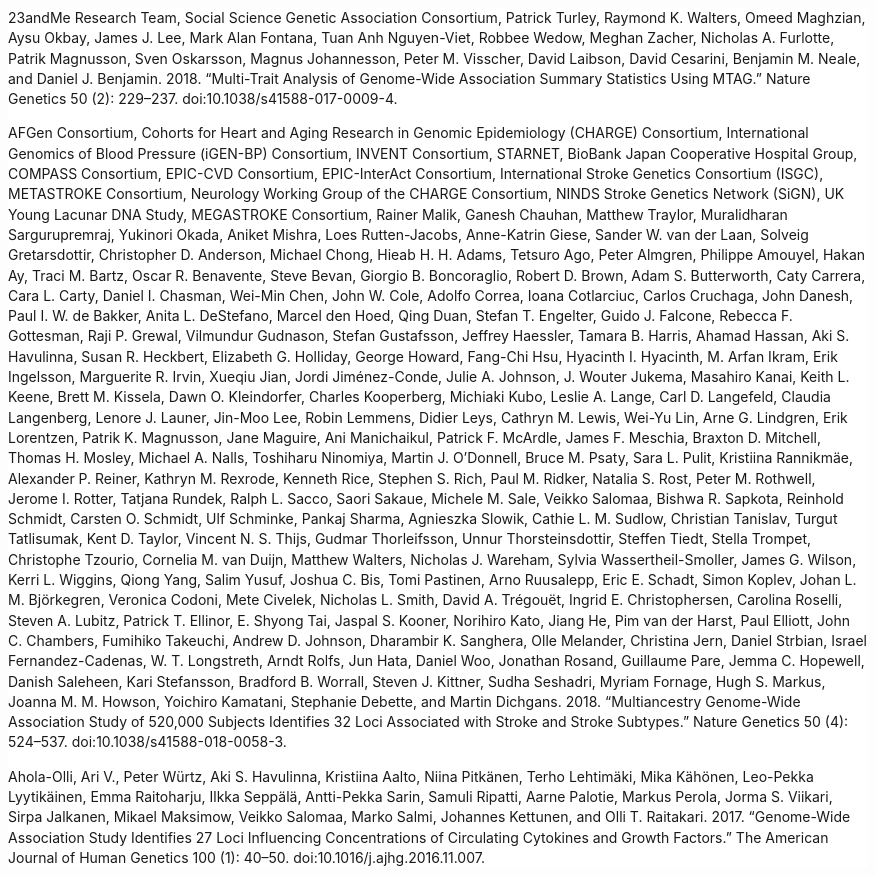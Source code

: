 23andMe Research Team, Social Science Genetic Association Consortium, Patrick Turley, Raymond K. Walters, Omeed Maghzian, Aysu Okbay, James J. Lee, Mark Alan Fontana, Tuan Anh Nguyen-Viet, Robbee Wedow, Meghan Zacher, Nicholas A. Furlotte, Patrik Magnusson, Sven Oskarsson, Magnus Johannesson, Peter M. Visscher, David Laibson, David Cesarini, Benjamin M. Neale, and Daniel J. Benjamin. 2018. “Multi-Trait Analysis of Genome-Wide Association Summary Statistics Using MTAG.” Nature Genetics 50 (2): 229–237. doi:10.1038/s41588-017-0009-4.

AFGen Consortium, Cohorts for Heart and Aging Research in Genomic Epidemiology (CHARGE) Consortium, International Genomics of Blood Pressure (iGEN-BP) Consortium, INVENT Consortium, STARNET, BioBank Japan Cooperative Hospital Group, COMPASS Consortium, EPIC-CVD Consortium, EPIC-InterAct Consortium, International Stroke Genetics Consortium (ISGC), METASTROKE Consortium, Neurology Working Group of the CHARGE Consortium, NINDS Stroke Genetics Network (SiGN), UK Young Lacunar DNA Study, MEGASTROKE Consortium, Rainer Malik, Ganesh Chauhan, Matthew Traylor, Muralidharan Sargurupremraj, Yukinori Okada, Aniket Mishra, Loes Rutten-Jacobs, Anne-Katrin Giese, Sander W. van der Laan, Solveig Gretarsdottir, Christopher D. Anderson, Michael Chong, Hieab H. H. Adams, Tetsuro Ago, Peter Almgren, Philippe Amouyel, Hakan Ay, Traci M. Bartz, Oscar R. Benavente, Steve Bevan, Giorgio B. Boncoraglio, Robert D. Brown, Adam S. Butterworth, Caty Carrera, Cara L. Carty, Daniel I. Chasman, Wei-Min Chen, John W. Cole, Adolfo Correa, Ioana Cotlarciuc, Carlos Cruchaga, John Danesh, Paul I. W. de Bakker, Anita L. DeStefano, Marcel den Hoed, Qing Duan, Stefan T. Engelter, Guido J. Falcone, Rebecca F. Gottesman, Raji P. Grewal, Vilmundur Gudnason, Stefan Gustafsson, Jeffrey Haessler, Tamara B. Harris, Ahamad Hassan, Aki S. Havulinna, Susan R. Heckbert, Elizabeth G. Holliday, George Howard, Fang-Chi Hsu, Hyacinth I. Hyacinth, M. Arfan Ikram, Erik Ingelsson, Marguerite R. Irvin, Xueqiu Jian, Jordi Jiménez-Conde, Julie A. Johnson, J. Wouter Jukema, Masahiro Kanai, Keith L. Keene, Brett M. Kissela, Dawn O. Kleindorfer, Charles Kooperberg, Michiaki Kubo, Leslie A. Lange, Carl D. Langefeld, Claudia Langenberg, Lenore J. Launer, Jin-Moo Lee, Robin Lemmens, Didier Leys, Cathryn M. Lewis, Wei-Yu Lin, Arne G. Lindgren, Erik Lorentzen, Patrik K. Magnusson, Jane Maguire, Ani Manichaikul, Patrick F. McArdle, James F. Meschia, Braxton D. Mitchell, Thomas H. Mosley, Michael A. Nalls, Toshiharu Ninomiya, Martin J. O’Donnell, Bruce M. Psaty, Sara L. Pulit, Kristiina Rannikmäe, Alexander P. Reiner, Kathryn M. Rexrode, Kenneth Rice, Stephen S. Rich, Paul M. Ridker, Natalia S. Rost, Peter M. Rothwell, Jerome I. Rotter, Tatjana Rundek, Ralph L. Sacco, Saori Sakaue, Michele M. Sale, Veikko Salomaa, Bishwa R. Sapkota, Reinhold Schmidt, Carsten O. Schmidt, Ulf Schminke, Pankaj Sharma, Agnieszka Slowik, Cathie L. M. Sudlow, Christian Tanislav, Turgut Tatlisumak, Kent D. Taylor, Vincent N. S. Thijs, Gudmar Thorleifsson, Unnur Thorsteinsdottir, Steffen Tiedt, Stella Trompet, Christophe Tzourio, Cornelia M. van Duijn, Matthew Walters, Nicholas J. Wareham, Sylvia Wassertheil-Smoller, James G. Wilson, Kerri L. Wiggins, Qiong Yang, Salim Yusuf, Joshua C. Bis, Tomi Pastinen, Arno Ruusalepp, Eric E. Schadt, Simon Koplev, Johan L. M. Björkegren, Veronica Codoni, Mete Civelek, Nicholas L. Smith, David A. Trégouët, Ingrid E. Christophersen, Carolina Roselli, Steven A. Lubitz, Patrick T. Ellinor, E. Shyong Tai, Jaspal S. Kooner, Norihiro Kato, Jiang He, Pim van der Harst, Paul Elliott, John C. Chambers, Fumihiko Takeuchi, Andrew D. Johnson, Dharambir K. Sanghera, Olle Melander, Christina Jern, Daniel Strbian, Israel Fernandez-Cadenas, W. T. Longstreth, Arndt Rolfs, Jun Hata, Daniel Woo, Jonathan Rosand, Guillaume Pare, Jemma C. Hopewell, Danish Saleheen, Kari Stefansson, Bradford B. Worrall, Steven J. Kittner, Sudha Seshadri, Myriam Fornage, Hugh S. Markus, Joanna M. M. Howson, Yoichiro Kamatani, Stephanie Debette, and Martin Dichgans. 2018. “Multiancestry Genome-Wide Association Study of 520,000 Subjects Identifies 32 Loci Associated with Stroke and Stroke Subtypes.” Nature Genetics 50 (4): 524–537. doi:10.1038/s41588-018-0058-3.

Ahola-Olli, Ari V., Peter Würtz, Aki S. Havulinna, Kristiina Aalto, Niina Pitkänen, Terho Lehtimäki, Mika Kähönen, Leo-Pekka Lyytikäinen, Emma Raitoharju, Ilkka Seppälä, Antti-Pekka Sarin, Samuli Ripatti, Aarne Palotie, Markus Perola, Jorma S. Viikari, Sirpa Jalkanen, Mikael Maksimow, Veikko Salomaa, Marko Salmi, Johannes Kettunen, and Olli T. Raitakari. 2017. “Genome-Wide Association Study Identifies 27 Loci Influencing Concentrations of Circulating Cytokines and Growth Factors.” The American Journal of Human Genetics 100 (1): 40–50. doi:10.1016/j.ajhg.2016.11.007.
